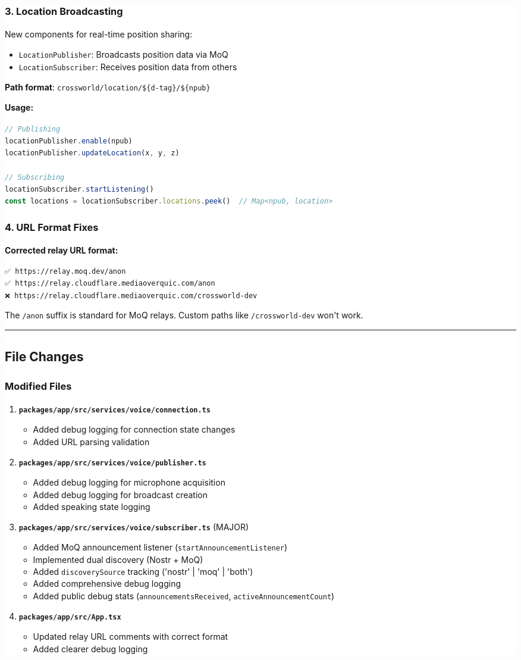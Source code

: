 ### 3. Location Broadcasting

New components for real-time position sharing:
- `LocationPublisher`: Broadcasts position data via MoQ
- `LocationSubscriber`: Receives position data from others

**Path format**: `crossworld/location/${d-tag}/${npub}`

**Usage:**
```typescript
// Publishing
locationPublisher.enable(npub)
locationPublisher.updateLocation(x, y, z)

// Subscribing
locationSubscriber.startListening()
const locations = locationSubscriber.locations.peek()  // Map<npub, location>
```

### 4. URL Format Fixes

**Corrected relay URL format:**
```
✅ https://relay.moq.dev/anon
✅ https://relay.cloudflare.mediaoverquic.com/anon
❌ https://relay.cloudflare.mediaoverquic.com/crossworld-dev
```

The `/anon` suffix is standard for MoQ relays. Custom paths like `/crossworld-dev` won't work.

---

## File Changes

### Modified Files

1. **`packages/app/src/services/voice/connection.ts`**
   - Added debug logging for connection state changes
   - Added URL parsing validation

2. **`packages/app/src/services/voice/publisher.ts`**
   - Added debug logging for microphone acquisition
   - Added debug logging for broadcast creation
   - Added speaking state logging

3. **`packages/app/src/services/voice/subscriber.ts`** (MAJOR)
   - Added MoQ announcement listener (`startAnnouncementListener`)
   - Implemented dual discovery (Nostr + MoQ)
   - Added `discoverySource` tracking ('nostr' | 'moq' | 'both')
   - Added comprehensive debug logging
   - Added public debug stats (`announcementsReceived`, `activeAnnouncementCount`)

4. **`packages/app/src/App.tsx`**
   - Updated relay URL comments with correct format
   - Added clearer debug logging
